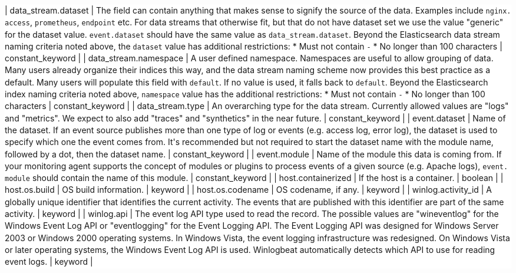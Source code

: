 | data_stream.dataset                         | The field can contain anything that makes sense to signify the source of the data. Examples include `nginx.access`, `prometheus`, `endpoint` etc. For data streams that otherwise fit, but that do not have dataset set we use the value "generic" for the dataset value. `event.dataset` should have the same value as `data_stream.dataset`. Beyond the Elasticsearch data stream naming criteria noted above, the `dataset` value has additional restrictions: \* Must not contain `-` \* No longer than 100 characters | constant_keyword |
| data_stream.namespace                       | A user defined namespace. Namespaces are useful to allow grouping of data. Many users already organize their indices this way, and the data stream naming scheme now provides this best practice as a default. Many users will populate this field with `default`. If no value is used, it falls back to `default`. Beyond the Elasticsearch index naming criteria noted above, `namespace` value has the additional restrictions: \* Must not contain `-` \* No longer than 100 characters                                | constant_keyword |
| data_stream.type                            | An overarching type for the data stream. Currently allowed values are "logs" and "metrics". We expect to also add "traces" and "synthetics" in the near future.                                                                                                                                                                                                                                                                                                                                                            | constant_keyword |
| event.dataset                               | Name of the dataset. If an event source publishes more than one type of log or events (e.g. access log, error log), the dataset is used to specify which one the event comes from. It's recommended but not required to start the dataset name with the module name, followed by a dot, then the dataset name.                                                                                                                                                                                                             | constant_keyword |
| event.module                                | Name of the module this data is coming from. If your monitoring agent supports the concept of modules or plugins to process events of a given source (e.g. Apache logs), `event.module` should contain the name of this module.                                                                                                                                                                                                                                                                                            | constant_keyword |
| host.containerized                          | If the host is a container.                                                                                                                                                                                                                                                                                                                                                                                                                                                                                                | boolean          |
| host.os.build                               | OS build information.                                                                                                                                                                                                                                                                                                                                                                                                                                                                                                      | keyword          |
| host.os.codename                            | OS codename, if any.                                                                                                                                                                                                                                                                                                                                                                                                                                                                                                       | keyword          |
| winlog.activity_id                          | A globally unique identifier that identifies the current activity. The events that are published with this identifier are part of the same activity.                                                                                                                                                                                                                                                                                                                                                                       | keyword          |
| winlog.api                                  | The event log API type used to read the record. The possible values are "wineventlog" for the Windows Event Log API or "eventlogging" for the Event Logging API. The Event Logging API was designed for Windows Server 2003 or Windows 2000 operating systems. In Windows Vista, the event logging infrastructure was redesigned. On Windows Vista or later operating systems, the Windows Event Log API is used. Winlogbeat automatically detects which API to use for reading event logs.                                | keyword          |